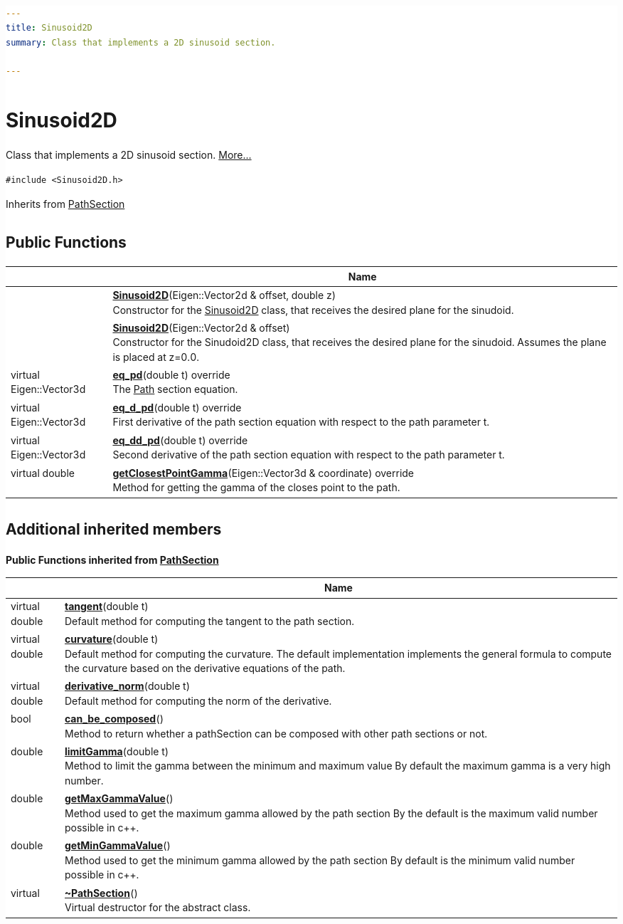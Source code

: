 ```yaml
---
title: Sinusoid2D
summary: Class that implements a 2D sinusoid section. 

---
```


# Sinusoid2D



Class that implements a 2D sinusoid section.  [More...](#detailed-description)


`#include <Sinusoid2D.h>`

Inherits from [PathSection](/medusa_base/api/markdown/medusa_planning/dsor_paths/Classes/classPathSection/)

## Public Functions

|                | Name           |
| -------------- | -------------- |
| | **[Sinusoid2D](/medusa_base/api/markdown/medusa_planning/dsor_paths/Classes/classSinusoid2D/#function-sinusoid2d)**(Eigen::Vector2d & offset, double z)<br>Constructor for the [Sinusoid2D](/medusa_base/api/markdown/medusa_planning/dsor_paths/Classes/classSinusoid2D/) class, that receives the desired plane for the sinudoid.  |
| | **[Sinusoid2D](/medusa_base/api/markdown/medusa_planning/dsor_paths/Classes/classSinusoid2D/#function-sinusoid2d)**(Eigen::Vector2d & offset)<br>Constructor for the Sinudoid2D class, that receives the desired plane for the sinudoid. Assumes the plane is placed at z=0.0.  |
| virtual Eigen::Vector3d | **[eq_pd](/medusa_base/api/markdown/medusa_planning/dsor_paths/Classes/classSinusoid2D/#function-eq-pd)**(double t) override<br>The [Path]() section equation.  |
| virtual Eigen::Vector3d | **[eq_d_pd](/medusa_base/api/markdown/medusa_planning/dsor_paths/Classes/classSinusoid2D/#function-eq-d-pd)**(double t) override<br>First derivative of the path section equation with respect to the path parameter t.  |
| virtual Eigen::Vector3d | **[eq_dd_pd](/medusa_base/api/markdown/medusa_planning/dsor_paths/Classes/classSinusoid2D/#function-eq-dd-pd)**(double t) override<br>Second derivative of the path section equation with respect to the path parameter t.  |
| virtual double | **[getClosestPointGamma](/medusa_base/api/markdown/medusa_planning/dsor_paths/Classes/classSinusoid2D/#function-getclosestpointgamma)**(Eigen::Vector3d & coordinate) override<br>Method for getting the gamma of the closes point to the path.  |

## Additional inherited members

**Public Functions inherited from [PathSection](/medusa_base/api/markdown/medusa_planning/dsor_paths/Classes/classPathSection/)**

|                | Name           |
| -------------- | -------------- |
| virtual double | **[tangent](/medusa_base/api/markdown/medusa_planning/dsor_paths/Classes/classPathSection/#function-tangent)**(double t)<br>Default method for computing the tangent to the path section.  |
| virtual double | **[curvature](/medusa_base/api/markdown/medusa_planning/dsor_paths/Classes/classPathSection/#function-curvature)**(double t)<br>Default method for computing the curvature. The default implementation implements the general formula to compute the curvature based on the derivative equations of the path.  |
| virtual double | **[derivative_norm](/medusa_base/api/markdown/medusa_planning/dsor_paths/Classes/classPathSection/#function-derivative-norm)**(double t)<br>Default method for computing the norm of the derivative.  |
| bool | **[can_be_composed](/medusa_base/api/markdown/medusa_planning/dsor_paths/Classes/classPathSection/#function-can-be-composed)**()<br>Method to return whether a pathSection can be composed with other path sections or not.  |
| double | **[limitGamma](/medusa_base/api/markdown/medusa_planning/dsor_paths/Classes/classPathSection/#function-limitgamma)**(double t)<br>Method to limit the gamma between the minimum and maximum value    By default the maximum gamma is a very high number.  |
| double | **[getMaxGammaValue](/medusa_base/api/markdown/medusa_planning/dsor_paths/Classes/classPathSection/#function-getmaxgammavalue)**()<br>Method used to get the maximum gamma allowed by the path section By the default is the maximum valid number possible in c++.  |
| double | **[getMinGammaValue](/medusa_base/api/markdown/medusa_planning/dsor_paths/Classes/classPathSection/#function-getmingammavalue)**()<br>Method used to get the minimum gamma allowed by the path section By default is the minimum valid number possible in c++.  |
| virtual | **[~PathSection](/medusa_base/api/markdown/medusa_planning/dsor_paths/Classes/classPathSection/#function-~pathsection)**()<br>Virtual destructor for the abstract class.  |
